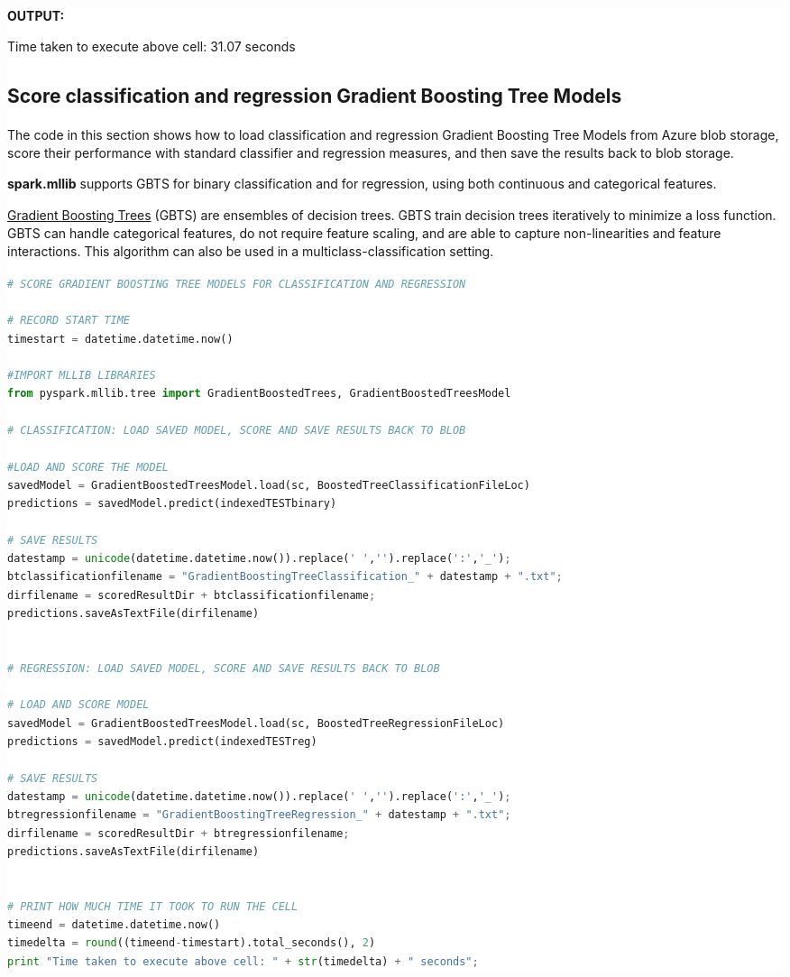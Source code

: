 **OUTPUT:**

Time taken to execute above cell: 31.07 seconds

## Score classification and regression Gradient Boosting Tree Models
The code in this section shows how to load classification and regression Gradient Boosting Tree Models from Azure blob storage, score their performance with standard classifier and regression measures, and then save the results back to blob storage. 

**spark.mllib** supports GBTS for binary classification and for regression, using both continuous and categorical features. 

[Gradient Boosting Trees](https://spark.apache.org/docs/latest/ml-classification-regression.html#gradient-boosted-trees-gbts) (GBTS) are ensembles of decision trees. GBTS train decision trees iteratively to minimize a loss function. GBTS can handle categorical features, do not require feature scaling, and are able to capture non-linearities and feature interactions. This algorithm can also be used in a multiclass-classification setting.

```python
# SCORE GRADIENT BOOSTING TREE MODELS FOR CLASSIFICATION AND REGRESSION

# RECORD START TIME
timestart = datetime.datetime.now()

#IMPORT MLLIB LIBRARIES
from pyspark.mllib.tree import GradientBoostedTrees, GradientBoostedTreesModel

# CLASSIFICATION: LOAD SAVED MODEL, SCORE AND SAVE RESULTS BACK TO BLOB

#LOAD AND SCORE THE MODEL
savedModel = GradientBoostedTreesModel.load(sc, BoostedTreeClassificationFileLoc)
predictions = savedModel.predict(indexedTESTbinary)

# SAVE RESULTS
datestamp = unicode(datetime.datetime.now()).replace(' ','').replace(':','_');
btclassificationfilename = "GradientBoostingTreeClassification_" + datestamp + ".txt";
dirfilename = scoredResultDir + btclassificationfilename;
predictions.saveAsTextFile(dirfilename)


# REGRESSION: LOAD SAVED MODEL, SCORE AND SAVE RESULTS BACK TO BLOB

# LOAD AND SCORE MODEL 
savedModel = GradientBoostedTreesModel.load(sc, BoostedTreeRegressionFileLoc)
predictions = savedModel.predict(indexedTESTreg)

# SAVE RESULTS
datestamp = unicode(datetime.datetime.now()).replace(' ','').replace(':','_');
btregressionfilename = "GradientBoostingTreeRegression_" + datestamp + ".txt";
dirfilename = scoredResultDir + btregressionfilename;
predictions.saveAsTextFile(dirfilename)


# PRINT HOW MUCH TIME IT TOOK TO RUN THE CELL
timeend = datetime.datetime.now()
timedelta = round((timeend-timestart).total_seconds(), 2) 
print "Time taken to execute above cell: " + str(timedelta) + " seconds"; 
```

